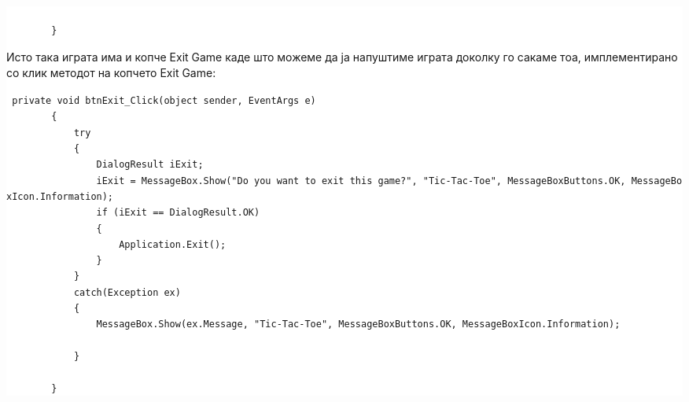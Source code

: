 ```

        }
```

Исто така играта има и копче Exit Game каде што можеме да ја напуштиме играта доколку го сакаме тоа, имплементирано со клик методот на копчето Exit Game:
```
 private void btnExit_Click(object sender, EventArgs e)
        {
            try
            {
                DialogResult iExit;
                iExit = MessageBox.Show("Do you want to exit this game?", "Tic-Tac-Toe", MessageBoxButtons.OK, MessageBoxIcon.Information);
                if (iExit == DialogResult.OK)
                {
                    Application.Exit();
                }
            }
            catch(Exception ex)
            {
                MessageBox.Show(ex.Message, "Tic-Tac-Toe", MessageBoxButtons.OK, MessageBoxIcon.Information);

            }

        }

```
